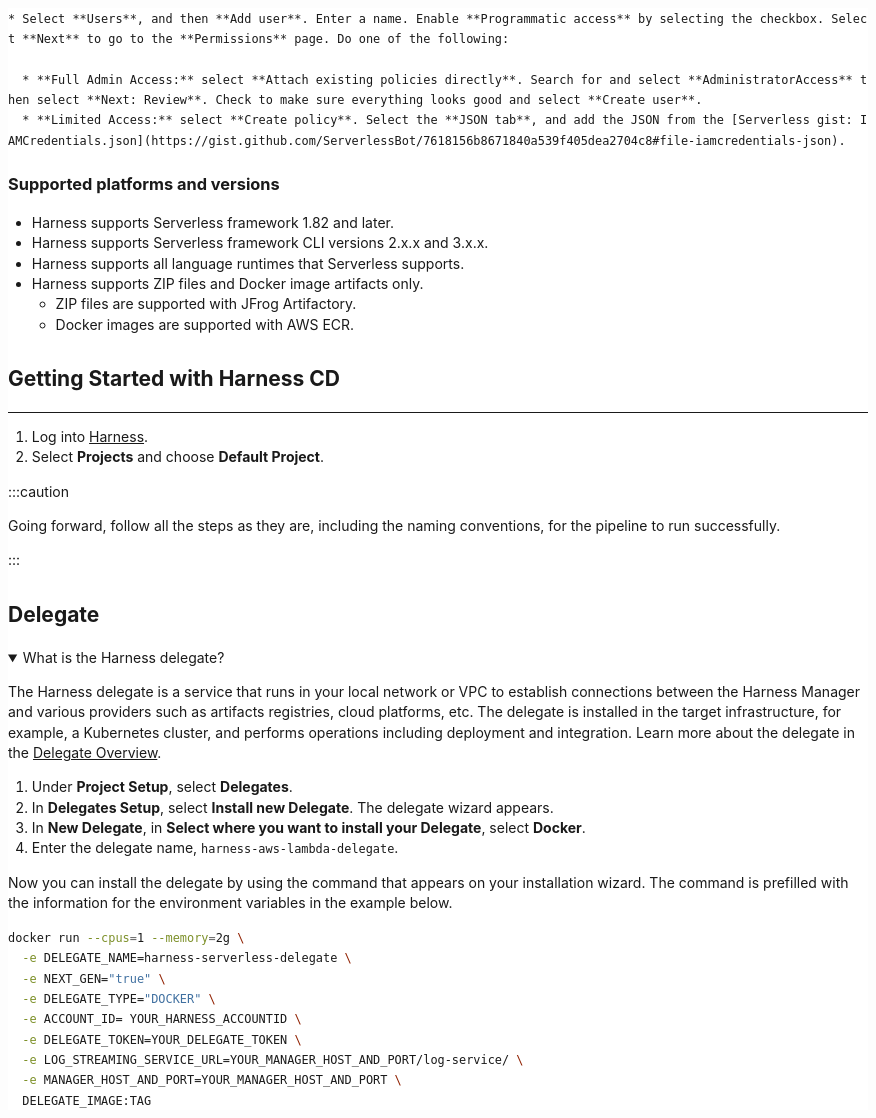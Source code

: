     * Select **Users**, and then **Add user**. Enter a name. Enable **Programmatic access** by selecting the checkbox. Select **Next** to go to the **Permissions** page. Do one of the following:

      * **Full Admin Access:** select **Attach existing policies directly**. Search for and select **AdministratorAccess** then select **Next: Review**. Check to make sure everything looks good and select **Create user**.
      * **Limited Access:** select **Create policy**. Select the **JSON tab**, and add the JSON from the [Serverless gist: IAMCredentials.json](https://gist.github.com/ServerlessBot/7618156b8671840a539f405dea2704c8#file-iamcredentials-json).

### Supported platforms and versions

* Harness supports Serverless framework 1.82 and later.
* Harness supports Serverless framework CLI versions 2.x.x and 3.x.x.
* Harness supports all language runtimes that Serverless supports.
* Harness supports ZIP files and Docker image artifacts only.
	+ ZIP files are supported with JFrog Artifactory.
	+ Docker images are supported with AWS ECR.

## Getting Started with Harness CD
----------------------------------

1. Log into [Harness](https://app.harness.io/).
2. Select **Projects** and choose **Default Project**.

:::caution

Going forward, follow all the steps as they are, including the naming conventions, for the pipeline to run successfully.

:::

## Delegate

<details open>
<summary>What is the Harness delegate?</summary>

The Harness delegate is a service that runs in your local network or VPC to establish connections between the Harness Manager and various providers such as artifacts registries, cloud platforms, etc. The delegate is installed in the target infrastructure, for example, a Kubernetes cluster, and performs operations including deployment and integration. Learn more about the delegate in the [Delegate Overview](/docs/platform/delegates/delegate-concepts/delegate-overview/).

</details>

1. Under **Project Setup**, select **Delegates**.
2. In **Delegates Setup**, select **Install new Delegate**. The delegate wizard appears.
3. In **New Delegate**, in **Select where you want to install your Delegate**, select **Docker**.
4. Enter the delegate name, `harness-aws-lambda-delegate`.

Now you can install the delegate by using the command that appears on your installation wizard. The command is prefilled with the information for the environment variables in the example below. 

```bash
docker run --cpus=1 --memory=2g \
  -e DELEGATE_NAME=harness-serverless-delegate \
  -e NEXT_GEN="true" \
  -e DELEGATE_TYPE="DOCKER" \
  -e ACCOUNT_ID= YOUR_HARNESS_ACCOUNTID \
  -e DELEGATE_TOKEN=YOUR_DELEGATE_TOKEN \
  -e LOG_STREAMING_SERVICE_URL=YOUR_MANAGER_HOST_AND_PORT/log-service/ \
  -e MANAGER_HOST_AND_PORT=YOUR_MANAGER_HOST_AND_PORT \
  DELEGATE_IMAGE:TAG
```
